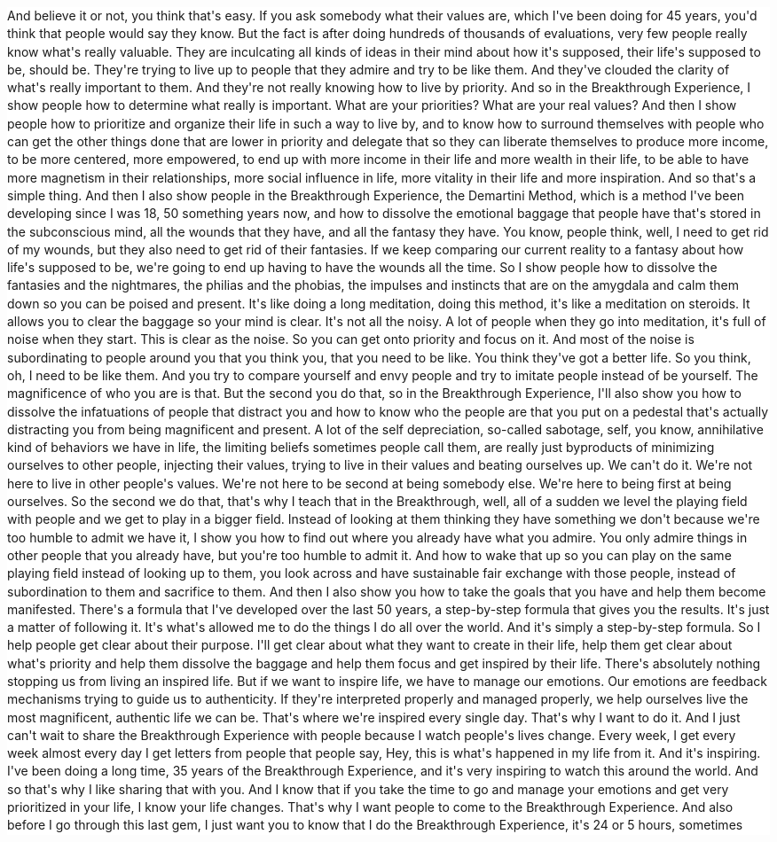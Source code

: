 And believe it or not, you think that's easy. If you ask somebody what their values are, which I've been doing for 45 years, you'd think that people would say they know. But the fact is after doing hundreds of thousands of evaluations, very few people really know what's really valuable. They are inculcating all kinds of ideas in their mind about how it's supposed, their life's supposed to be, should be. They're trying to live up to people that they admire and try to be like them. And they've clouded the clarity of what's really important to them. And they're not really knowing how to live by priority. And so in the Breakthrough Experience, I show people how to determine what really is important. What are your priorities? What are your real values? And then I show people how to prioritize and organize their life in such a way to live by, and to know how to surround themselves with people who can get the other things done that are lower in priority and delegate that so they can liberate themselves to produce more income, to be more centered, more empowered, to end up with more income in their life and more wealth in their life, to be able to have more magnetism in their relationships, more social influence in life, more vitality in their life and more inspiration. And so that's a simple thing. And then I also show people in the Breakthrough Experience, the Demartini Method, which is a method I've been developing since I was 18, 50 something years now, and how to dissolve the emotional baggage that people have that's stored in the subconscious mind, all the wounds that they have, and all the fantasy they have. You know, people think, well, I need to get rid of my wounds, but they also need to get rid of their fantasies. If we keep comparing our current reality to a fantasy about how life's supposed to be, we're going to end up having to have the wounds all the time. So I show people how to dissolve the fantasies and the nightmares, the philias and the phobias, the impulses and instincts that are on the amygdala and calm them down so you can be poised and present. It's like doing a long meditation, doing this method, it's like a meditation on steroids. It allows you to clear the baggage so your mind is clear. It's not all the noisy. A lot of people when they go into meditation, it's full of noise when they start. This is clear as the noise. So you can get onto priority and focus on it. And most of the noise is subordinating to people around you that you think you, that you need to be like. You think they've got a better life. So you think, oh, I need to be like them. And you try to compare yourself and envy people and try to imitate people instead of be yourself. The magnificence of who you are is that. But the second you do that, so in the Breakthrough Experience, I'll also show you how to dissolve the infatuations of people that distract you and how to know who the people are that you put on a pedestal that's actually distracting you from being magnificent and present. A lot of the self depreciation, so-called sabotage, self, you know, annihilative kind of behaviors we have in life, the limiting beliefs sometimes people call them, are really just byproducts of minimizing ourselves to other people, injecting their values, trying to live in their values and beating ourselves up. We can't do it. We're not here to live in other people's values. We're not here to be second at being somebody else. We're here to being first at being ourselves. So the second we do that, that's why I teach that in the Breakthrough, well, all of a sudden we level the playing field with people and we get to play in a bigger field. Instead of looking at them thinking they have something we don't because we're too humble to admit we have it, I show you how to find out where you already have what you admire. You only admire things in other people that you already have, but you're too humble to admit it. And how to wake that up so you can play on the same playing field instead of looking up to them, you look across and have sustainable fair exchange with those people, instead of subordination to them and sacrifice to them. And then I also show you how to take the goals that you have and help them become manifested. There's a formula that I've developed over the last 50 years, a step-by-step formula that gives you the results. It's just a matter of following it. It's what's allowed me to do the things I do all over the world. And it's simply a step-by-step formula. So I help people get clear about their purpose. I'll get clear about what they want to create in their life, help them get clear about what's priority and help them dissolve the baggage and help them focus and get inspired by their life. There's absolutely nothing stopping us from living an inspired life. But if we want to inspire life, we have to manage our emotions. Our emotions are feedback mechanisms trying to guide us to authenticity. If they're interpreted properly and managed properly, we help ourselves live the most magnificent, authentic life we can be. That's where we're inspired every single day. That's why I want to do it. And I just can't wait to share the Breakthrough Experience with people because I watch people's lives change. Every week, I get every week almost every day I get letters from people that people say, Hey, this is what's happened in my life from it. And it's inspiring. I've been doing a long time, 35 years of the Breakthrough Experience, and it's very inspiring to watch this around the world. And so that's why I like sharing that with you. And I know that if you take the time to go and manage your emotions and get very prioritized in your life, I know your life changes. That's why I want people to come to the Breakthrough Experience. And also before I go through this last gem, I just want you to know that I do the Breakthrough Experience, it's 24 or 5 hours, sometimes